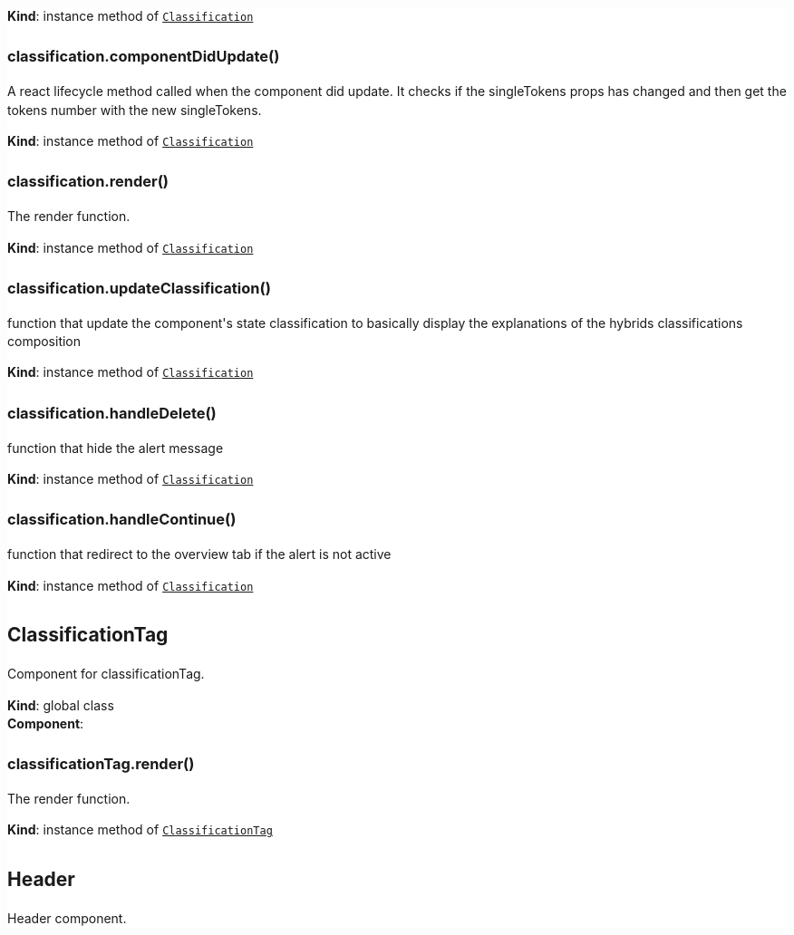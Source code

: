 **Kind**: instance method of [<code>Classification</code>](#Classification)  
<a name="Classification+componentDidUpdate"></a>

### classification.componentDidUpdate()
<p>A react lifecycle method called when the component did update.
It checks if the singleTokens props has changed and then
get the tokens number with the new singleTokens.</p>

**Kind**: instance method of [<code>Classification</code>](#Classification)  
<a name="Classification+render"></a>

### classification.render()
<p>The render function.</p>

**Kind**: instance method of [<code>Classification</code>](#Classification)  
<a name="Classification+updateClassification"></a>

### classification.updateClassification()
<p>function that update the component's state classification
to basically display the explanations of the hybrids classifications
composition</p>

**Kind**: instance method of [<code>Classification</code>](#Classification)  
<a name="Classification+handleDelete"></a>

### classification.handleDelete()
<p>function that hide the alert message</p>

**Kind**: instance method of [<code>Classification</code>](#Classification)  
<a name="Classification+handleContinue"></a>

### classification.handleContinue()
<p>function that redirect to the overview tab if the alert is not active</p>

**Kind**: instance method of [<code>Classification</code>](#Classification)  
<a name="ClassificationTag"></a>

## ClassificationTag
<p>Component for classificationTag.</p>

**Kind**: global class  
**Component**:   
<a name="ClassificationTag+render"></a>

### classificationTag.render()
<p>The render function.</p>

**Kind**: instance method of [<code>ClassificationTag</code>](#ClassificationTag)  
<a name="Header"></a>

## Header
<p>Header component.</p>
